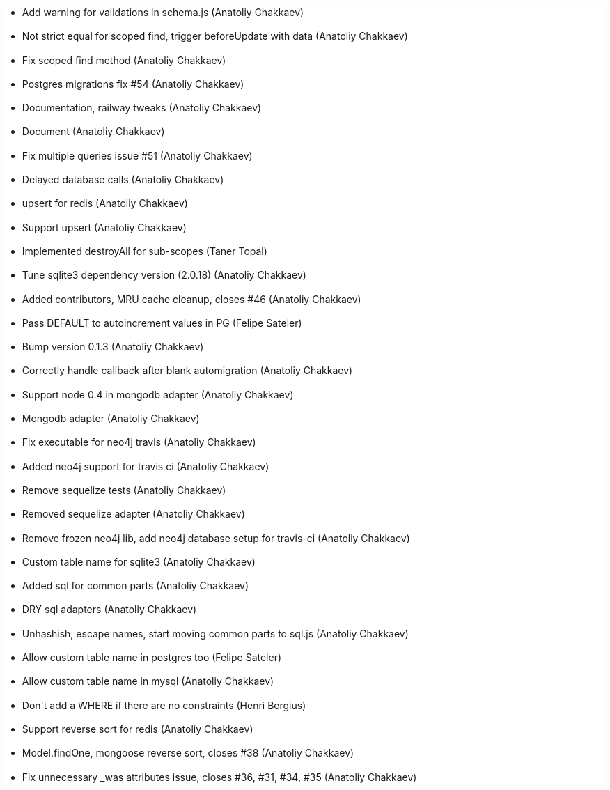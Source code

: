  * Add warning for validations in schema.js (Anatoliy Chakkaev)

 * Not strict equal for scoped find, trigger beforeUpdate with data (Anatoliy Chakkaev)

 * Fix scoped find method (Anatoliy Chakkaev)

 * Postgres migrations fix #54 (Anatoliy Chakkaev)

 * Documentation, railway tweaks (Anatoliy Chakkaev)

 * Document (Anatoliy Chakkaev)

 * Fix multiple queries issue #51 (Anatoliy Chakkaev)

 * Delayed database calls (Anatoliy Chakkaev)

 * upsert for redis (Anatoliy Chakkaev)

 * Support upsert (Anatoliy Chakkaev)

 * Implemented destroyAll for sub-scopes (Taner Topal)

 * Tune sqlite3 dependency version (2.0.18) (Anatoliy Chakkaev)

 * Added contributors, MRU cache cleanup, closes #46 (Anatoliy Chakkaev)

 * Pass DEFAULT to autoincrement values in PG (Felipe Sateler)

 * Bump version 0.1.3 (Anatoliy Chakkaev)

 * Correctly handle callback after blank automigration (Anatoliy Chakkaev)

 * Support node 0.4 in mongodb adapter (Anatoliy Chakkaev)

 * Mongodb adapter (Anatoliy Chakkaev)

 * Fix executable for neo4j travis (Anatoliy Chakkaev)

 * Added neo4j support for travis ci (Anatoliy Chakkaev)

 * Remove sequelize tests (Anatoliy Chakkaev)

 * Removed sequelize adapter (Anatoliy Chakkaev)

 * Remove frozen neo4j lib, add neo4j database setup for travis-ci (Anatoliy Chakkaev)

 * Custom table name for sqlite3 (Anatoliy Chakkaev)

 * Added sql for common parts (Anatoliy Chakkaev)

 * DRY sql adapters (Anatoliy Chakkaev)

 * Unhashish, escape names, start moving common parts to sql.js (Anatoliy Chakkaev)

 * Allow custom table name in postgres too (Felipe Sateler)

 * Allow custom table name in mysql (Anatoliy Chakkaev)

 * Don't add a WHERE if there are no constraints (Henri Bergius)

 * Support reverse sort for redis (Anatoliy Chakkaev)

 * Model.findOne, mongoose reverse sort, closes #38 (Anatoliy Chakkaev)

 * Fix unnecessary _was attributes issue, closes #36, #31, #34, #35 (Anatoliy Chakkaev)
